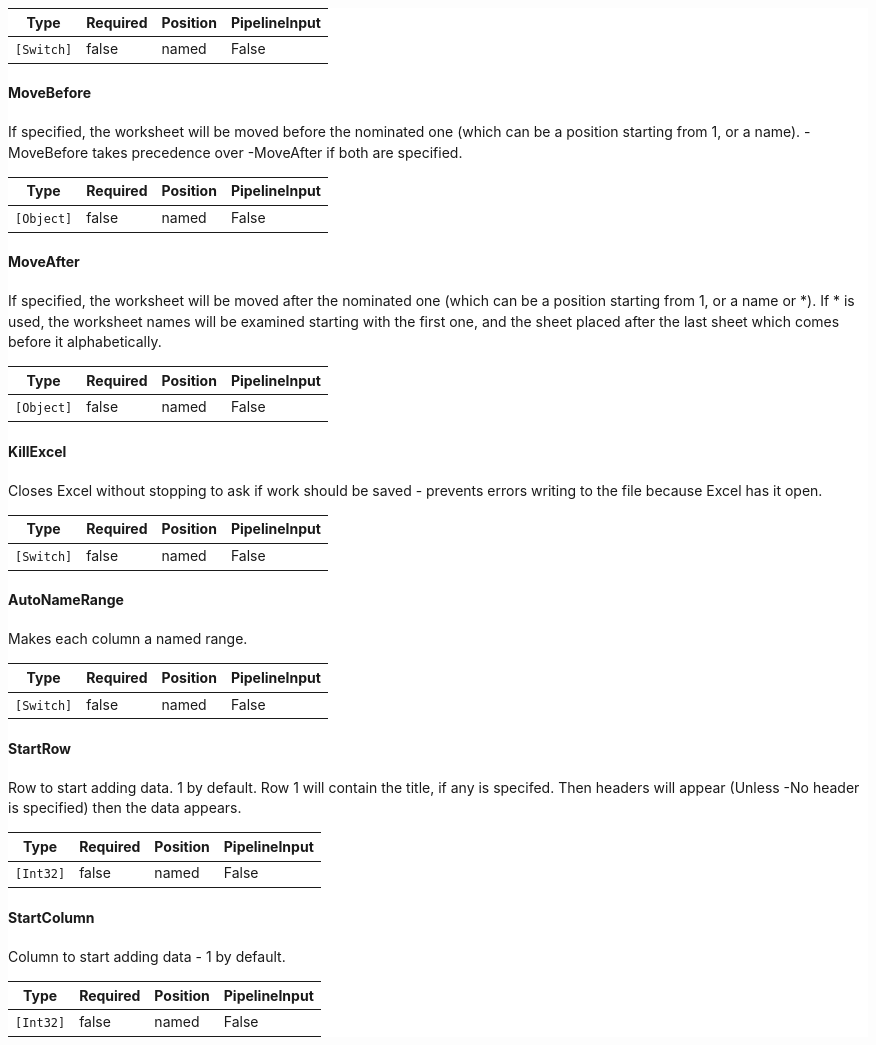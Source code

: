|Type      |Required|Position|PipelineInput|
|----------|--------|--------|-------------|
|`[Switch]`|false   |named   |False        |

#### **MoveBefore**
If specified, the worksheet will be moved before the nominated one (which can be a position starting from 1, or a name).
-MoveBefore takes precedence over -MoveAfter if both are specified.

|Type      |Required|Position|PipelineInput|
|----------|--------|--------|-------------|
|`[Object]`|false   |named   |False        |

#### **MoveAfter**
If specified, the worksheet will be moved after the nominated one (which can be a position starting from 1, or a name or *).
If * is used, the worksheet names will be examined starting with the first one, and the sheet placed after the last sheet which comes before it alphabetically.

|Type      |Required|Position|PipelineInput|
|----------|--------|--------|-------------|
|`[Object]`|false   |named   |False        |

#### **KillExcel**
Closes Excel without stopping to ask if work should be saved - prevents errors writing to the file because Excel has it open.

|Type      |Required|Position|PipelineInput|
|----------|--------|--------|-------------|
|`[Switch]`|false   |named   |False        |

#### **AutoNameRange**
Makes each column a named range.

|Type      |Required|Position|PipelineInput|
|----------|--------|--------|-------------|
|`[Switch]`|false   |named   |False        |

#### **StartRow**
Row to start adding data. 1 by default. Row 1 will contain the title, if any is specifed. Then headers will appear (Unless -No header is specified) then the data appears.

|Type     |Required|Position|PipelineInput|
|---------|--------|--------|-------------|
|`[Int32]`|false   |named   |False        |

#### **StartColumn**
Column to start adding data - 1 by default.

|Type     |Required|Position|PipelineInput|
|---------|--------|--------|-------------|
|`[Int32]`|false   |named   |False        |
